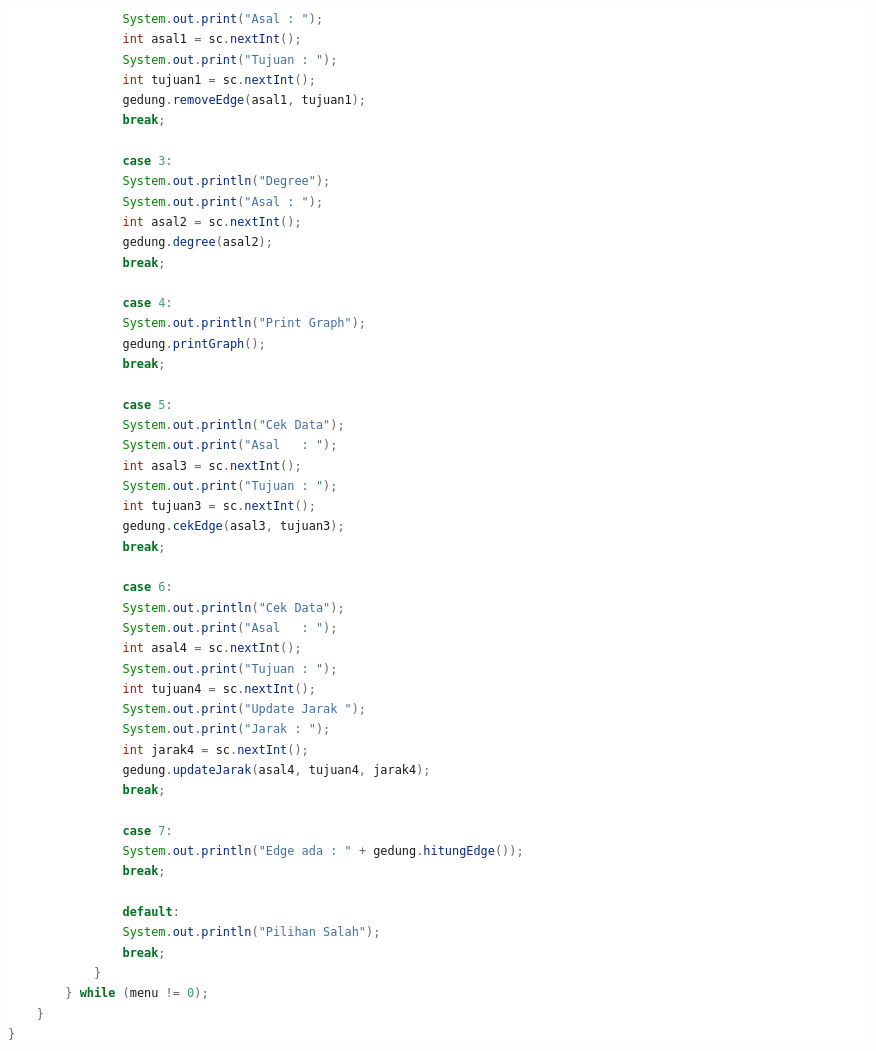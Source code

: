 ```java
                System.out.print("Asal : ");
                int asal1 = sc.nextInt();
                System.out.print("Tujuan : ");
                int tujuan1 = sc.nextInt();
                gedung.removeEdge(asal1, tujuan1);
                break;

                case 3:
                System.out.println("Degree");
                System.out.print("Asal : ");
                int asal2 = sc.nextInt();
                gedung.degree(asal2);
                break;

                case 4:
                System.out.println("Print Graph");
                gedung.printGraph();
                break;

                case 5:
                System.out.println("Cek Data");
                System.out.print("Asal   : ");
                int asal3 = sc.nextInt();
                System.out.print("Tujuan : ");
                int tujuan3 = sc.nextInt();
                gedung.cekEdge(asal3, tujuan3);
                break;

                case 6:
                System.out.println("Cek Data");
                System.out.print("Asal   : ");
                int asal4 = sc.nextInt();
                System.out.print("Tujuan : ");
                int tujuan4 = sc.nextInt();
                System.out.print("Update Jarak ");
                System.out.print("Jarak : ");
                int jarak4 = sc.nextInt();
                gedung.updateJarak(asal4, tujuan4, jarak4);
                break;

                case 7:
                System.out.println("Edge ada : " + gedung.hitungEdge());
                break;

                default:
                System.out.println("Pilihan Salah");
                break;
            }
        } while (menu != 0);
    }
}
```
